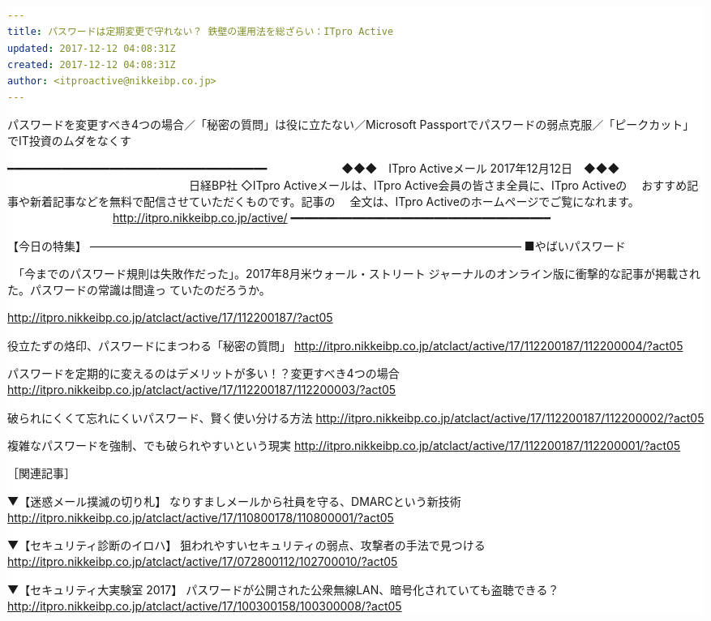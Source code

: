 ```yaml
---
title: パスワードは定期変更で守れない？ 鉄壁の運用法を総ざらい：ITpro Active
updated: 2017-12-12 04:08:31Z
created: 2017-12-12 04:08:31Z
author: <itproactive@nikkeibp.co.jp>
---
```


パスワードを変更すべき4つの場合／「秘密の質問」は役に立たない／Microsoft
Passportでパスワードの弱点克服／「ピークカット」でIT投資のムダをなくす

━━━━━━━━━━━━━━━━━━━━━━━━━━━━━━━━━━━━━━
　　　　　　 ◆◆◆　ITpro Activeメール 2017年12月12日　◆◆◆
　　　　　　　　　　　　　　　　日経BP社
◇ITpro Activeメールは、ITpro Active会員の皆さま全員に、ITpro Activeの
　おすすめ記事や新着記事などを無料で配信させていただくものです。記事の
　全文は、ITpro Activeのホームページでご覧になれます。
　　　　　　　　　 http://itpro.nikkeibp.co.jp/active/
━━━━━━━━━━━━━━━━━━━━━━━━━━━━━━━━━━━━━━

【今日の特集】
——————————————————————————————————————
■やばいパスワード

　「今までのパスワード規則は失敗作だった」。2017年8月米ウォール・ストリート
ジャーナルのオンライン版に衝撃的な記事が掲載された。パスワードの常識は間違っ
ていたのだろうか。

http://itpro.nikkeibp.co.jp/atclact/active/17/112200187/?act05

役立たずの烙印、パスワードにまつわる「秘密の質問」
http://itpro.nikkeibp.co.jp/atclact/active/17/112200187/112200004/?act05

パスワードを定期的に変えるのはデメリットが多い！？変更すべき4つの場合
http://itpro.nikkeibp.co.jp/atclact/active/17/112200187/112200003/?act05

破られにくくて忘れにくいパスワード、賢く使い分ける方法
http://itpro.nikkeibp.co.jp/atclact/active/17/112200187/112200002/?act05

複雑なパスワードを強制、でも破られやすいという現実
http://itpro.nikkeibp.co.jp/atclact/active/17/112200187/112200001/?act05

［関連記事］

▼【迷惑メール撲滅の切り札】
なりすましメールから社員を守る、DMARCという新技術
http://itpro.nikkeibp.co.jp/atclact/active/17/110800178/110800001/?act05

▼【セキュリティ診断のイロハ】
狙われやすいセキュリティの弱点、攻撃者の手法で見つける
http://itpro.nikkeibp.co.jp/atclact/active/17/072800112/102700010/?act05

▼【セキュリティ大実験室 2017】
パスワードが公開された公衆無線LAN、暗号化されていても盗聴できる？
http://itpro.nikkeibp.co.jp/atclact/active/17/100300158/100300008/?act05
